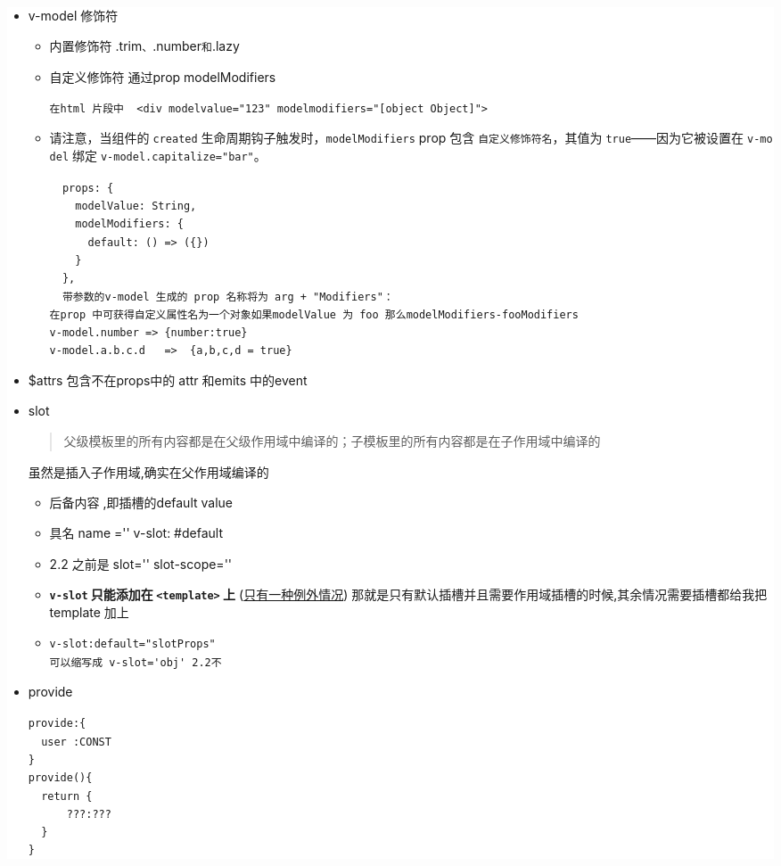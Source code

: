 - v-model 修饰符

  - 内置修饰符 .trim`、`.number` 和 `.lazy

  - 自定义修饰符 通过prop modelModifiers

    ```
    在html 片段中  <div modelvalue="123" modelmodifiers="[object Object]">
    ```

  - 请注意，当组件的 `created` 生命周期钩子触发时，`modelModifiers` prop 包含 `自定义修饰符名`，其值为 `true`——因为它被设置在 `v-model` 绑定 `v-model.capitalize="bar"`。

    ```
      props: {
        modelValue: String,
        modelModifiers: {
          default: () => ({})
        }
      },
      带参数的v-model 生成的 prop 名称将为 arg + "Modifiers"：
    在prop 中可获得自定义属性名为一个对象如果modelValue 为 foo 那么modelModifiers-fooModifiers
    v-model.number => {number:true}
    v-model.a.b.c.d   =>  {a,b,c,d = true}
    ```

- $attrs 包含不在props中的 attr 和emits 中的event

- slot

  > 父级模板里的所有内容都是在父级作用域中编译的；子模板里的所有内容都是在子作用域中编译的

  虽然是插入子作用域,确实在父作用域编译的

  - 后备内容 ,即插槽的default value

  - 具名  name =''  v-slot:  #default

  - 2.2 之前是 slot='' slot-scope=''

  - **`v-slot` 只能添加在 `<template>` 上** ([只有一种例外情况](https://vue3js.cn/docs/zh/guide/component-slots.html#独占默认插槽的缩写语法)) 那就是只有默认插槽并且需要作用域插槽的时候,其余情况需要插槽都给我把template 加上

  - ``` 
    v-slot:default="slotProps"
    可以缩写成 v-slot='obj' 2.2不
    ```

- provide

  ```
  provide:{
   	user :CONST
  }
  provide(){
  	return {
  		???:???
  	}
  }
  ```
